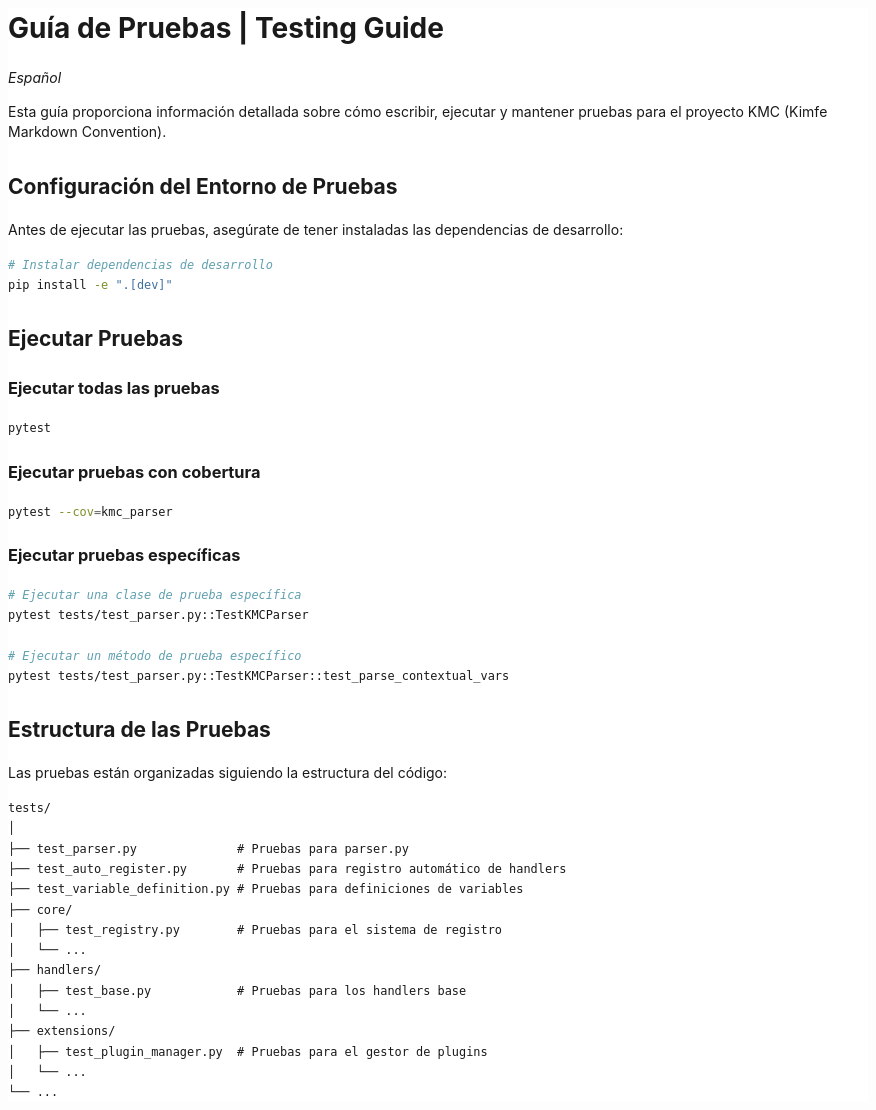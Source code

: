 # Guía de Pruebas | Testing Guide

_Español_

Esta guía proporciona información detallada sobre cómo escribir, ejecutar y mantener pruebas para el proyecto KMC (Kimfe Markdown Convention).

## Configuración del Entorno de Pruebas

Antes de ejecutar las pruebas, asegúrate de tener instaladas las dependencias de desarrollo:

```bash
# Instalar dependencias de desarrollo
pip install -e ".[dev]"
```

## Ejecutar Pruebas

### Ejecutar todas las pruebas

```bash
pytest
```

### Ejecutar pruebas con cobertura

```bash
pytest --cov=kmc_parser
```

### Ejecutar pruebas específicas

```bash
# Ejecutar una clase de prueba específica
pytest tests/test_parser.py::TestKMCParser

# Ejecutar un método de prueba específico
pytest tests/test_parser.py::TestKMCParser::test_parse_contextual_vars
```

## Estructura de las Pruebas

Las pruebas están organizadas siguiendo la estructura del código:

```
tests/
│
├── test_parser.py              # Pruebas para parser.py
├── test_auto_register.py       # Pruebas para registro automático de handlers
├── test_variable_definition.py # Pruebas para definiciones de variables
├── core/
│   ├── test_registry.py        # Pruebas para el sistema de registro
│   └── ...
├── handlers/
│   ├── test_base.py            # Pruebas para los handlers base
│   └── ...
├── extensions/
│   ├── test_plugin_manager.py  # Pruebas para el gestor de plugins
│   └── ...
└── ...
```
